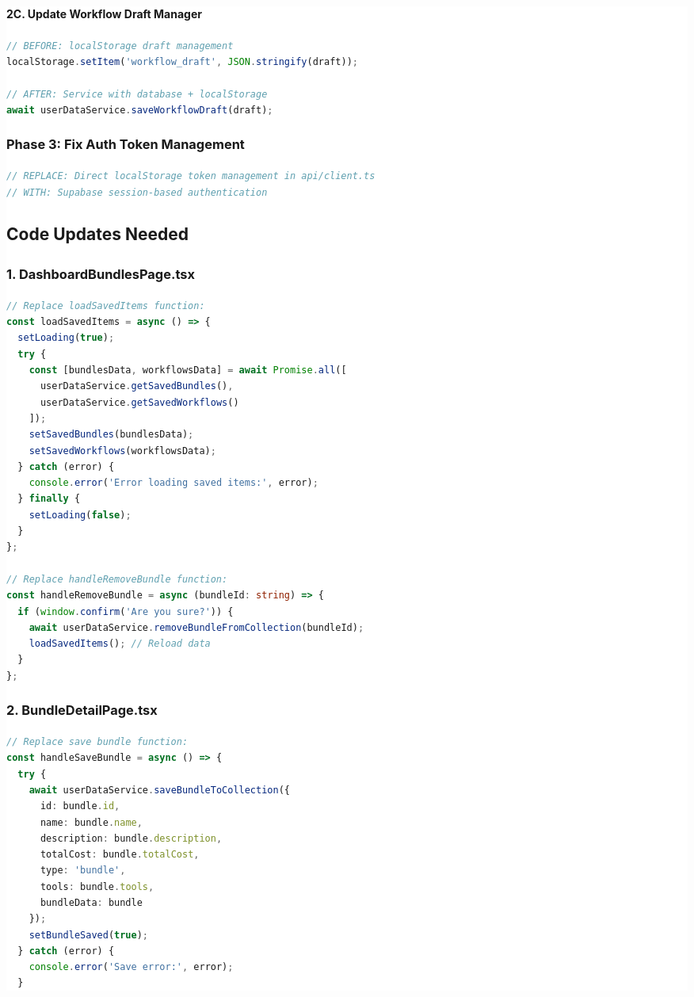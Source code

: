 #### 2C. Update Workflow Draft Manager
```typescript
// BEFORE: localStorage draft management
localStorage.setItem('workflow_draft', JSON.stringify(draft));

// AFTER: Service with database + localStorage
await userDataService.saveWorkflowDraft(draft);
```

### Phase 3: Fix Auth Token Management
```typescript
// REPLACE: Direct localStorage token management in api/client.ts
// WITH: Supabase session-based authentication
```

## Code Updates Needed

### 1. DashboardBundlesPage.tsx
```typescript
// Replace loadSavedItems function:
const loadSavedItems = async () => {
  setLoading(true);
  try {
    const [bundlesData, workflowsData] = await Promise.all([
      userDataService.getSavedBundles(),
      userDataService.getSavedWorkflows()
    ]);
    setSavedBundles(bundlesData);
    setSavedWorkflows(workflowsData);
  } catch (error) {
    console.error('Error loading saved items:', error);
  } finally {
    setLoading(false);
  }
};

// Replace handleRemoveBundle function:
const handleRemoveBundle = async (bundleId: string) => {
  if (window.confirm('Are you sure?')) {
    await userDataService.removeBundleFromCollection(bundleId);
    loadSavedItems(); // Reload data
  }
};
```

### 2. BundleDetailPage.tsx
```typescript
// Replace save bundle function:
const handleSaveBundle = async () => {
  try {
    await userDataService.saveBundleToCollection({
      id: bundle.id,
      name: bundle.name,
      description: bundle.description,
      totalCost: bundle.totalCost,
      type: 'bundle',
      tools: bundle.tools,
      bundleData: bundle
    });
    setBundleSaved(true);
  } catch (error) {
    console.error('Save error:', error);
  }
```